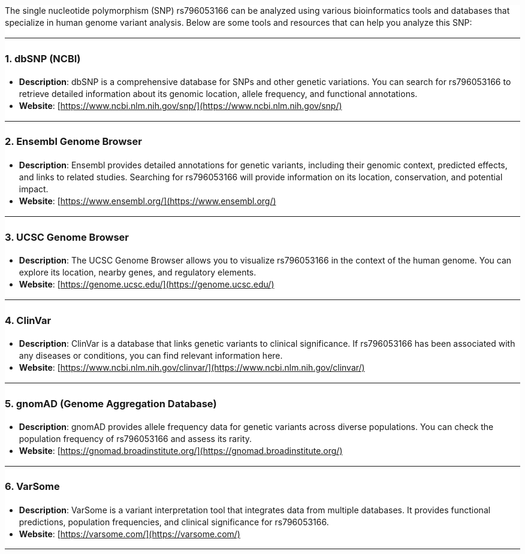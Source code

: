 The single nucleotide polymorphism (SNP) rs796053166 can be analyzed using various bioinformatics tools and databases that specialize in human genome variant analysis. Below are some tools and resources that can help you analyze this SNP:

---

### **1. dbSNP (NCBI)**
- **Description**: dbSNP is a comprehensive database for SNPs and other genetic variations. You can search for rs796053166 to retrieve detailed information about its genomic location, allele frequency, and functional annotations.
- **Website**: [https://www.ncbi.nlm.nih.gov/snp/](https://www.ncbi.nlm.nih.gov/snp/)

---

### **2. Ensembl Genome Browser**
- **Description**: Ensembl provides detailed annotations for genetic variants, including their genomic context, predicted effects, and links to related studies. Searching for rs796053166 will provide information on its location, conservation, and potential impact.
- **Website**: [https://www.ensembl.org/](https://www.ensembl.org/)

---

### **3. UCSC Genome Browser**
- **Description**: The UCSC Genome Browser allows you to visualize rs796053166 in the context of the human genome. You can explore its location, nearby genes, and regulatory elements.
- **Website**: [https://genome.ucsc.edu/](https://genome.ucsc.edu/)

---

### **4. ClinVar**
- **Description**: ClinVar is a database that links genetic variants to clinical significance. If rs796053166 has been associated with any diseases or conditions, you can find relevant information here.
- **Website**: [https://www.ncbi.nlm.nih.gov/clinvar/](https://www.ncbi.nlm.nih.gov/clinvar/)

---

### **5. gnomAD (Genome Aggregation Database)**
- **Description**: gnomAD provides allele frequency data for genetic variants across diverse populations. You can check the population frequency of rs796053166 and assess its rarity.
- **Website**: [https://gnomad.broadinstitute.org/](https://gnomad.broadinstitute.org/)

---

### **6. VarSome**
- **Description**: VarSome is a variant interpretation tool that integrates data from multiple databases. It provides functional predictions, population frequencies, and clinical significance for rs796053166.
- **Website**: [https://varsome.com/](https://varsome.com/)

---

